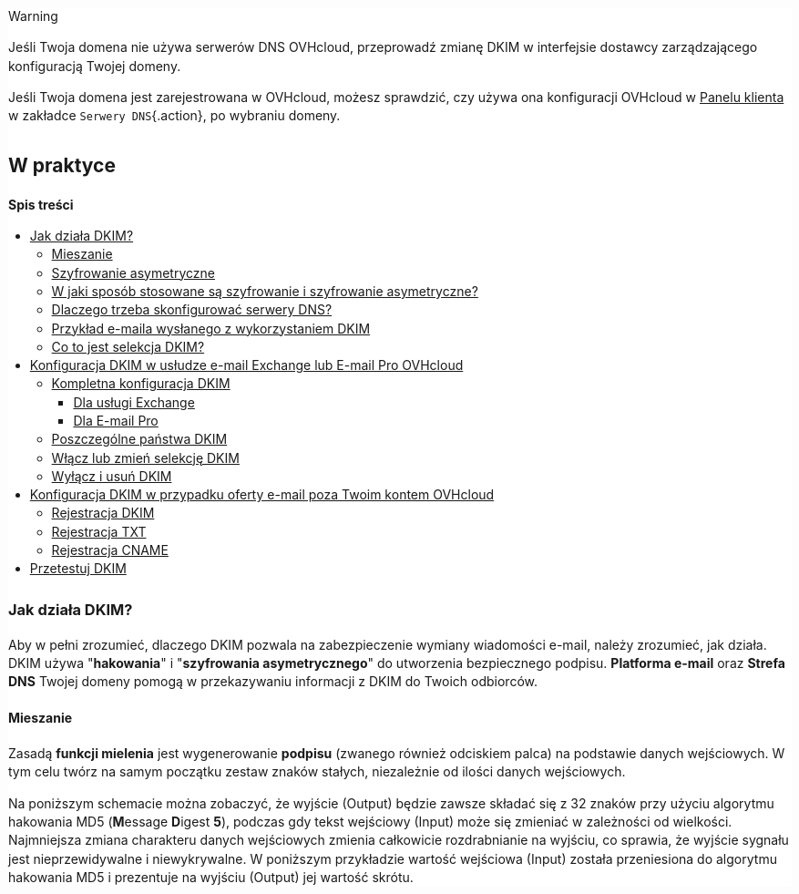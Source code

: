 > [!warning]
>
> Jeśli Twoja domena nie używa serwerów DNS OVHcloud, przeprowadź zmianę DKIM w interfejsie dostawcy zarządzającego konfiguracją Twojej domeny.
>
> Jeśli Twoja domena jest zarejestrowana w OVHcloud, możesz sprawdzić, czy używa ona konfiguracji OVHcloud w [Panelu klienta](https://www.ovh.com/auth/?action=gotomanager&from=https://www.ovh.pl/&ovhSubsidiary=pl) w zakładce `Serwery DNS`{.action}, po wybraniu domeny.
>

## W praktyce

**Spis treści**

- [Jak działa DKIM?](#how-dkim-work)
    - [Mieszanie](#hash)
    - [Szyfrowanie asymetryczne](#encrypt)
    - [W jaki sposób stosowane są szyfrowanie i szyfrowanie asymetryczne?](#encrypt-and-hash)
    - [Dlaczego trzeba skonfigurować serwery DNS?](#dns-and-dkim)
    - [Przykład e-maila wysłanego z wykorzystaniem DKIM](#example)
    - [Co to jest selekcja DKIM?](#selector)
- [Konfiguracja DKIM w usłudze e-mail Exchange lub E-mail Pro OVHcloud](#internal-dkim)
    - [Kompletna konfiguracja DKIM](#firststep)
        - [Dla usługi Exchange](#confex)
        - [Dla E-mail Pro](#confemp)
    - [Poszczególne państwa DKIM](#status)
    - [Włącz lub zmień selekcję DKIM](#enable-switch)
    - [Wyłącz i usuń DKIM](#disable-delete)
- [Konfiguracja DKIM w przypadku oferty e-mail poza Twoim kontem OVHcloud](#external-dkim)
    - [Rejestracja DKIM](#dkim-record)
    - [Rejestracja TXT](#txt-record)
    - [Rejestracja CNAME](#cname-record)
- [Przetestuj DKIM](#test-dkim)

### Jak działa DKIM? <a name="how-dkim-work"></a>

Aby w pełni zrozumieć, dlaczego DKIM pozwala na zabezpieczenie wymiany wiadomości e-mail, należy zrozumieć, jak działa. DKIM używa "**hakowania**" i "**szyfrowania asymetrycznego**" do utworzenia bezpiecznego podpisu. **Platforma e-mail** oraz **Strefa DNS** Twojej domeny pomogą w przekazywaniu informacji z DKIM do Twoich odbiorców.

#### Mieszanie <a name="hash"></a>

Zasadą **funkcji mielenia** jest wygenerowanie **podpisu** (zwanego również odciskiem palca) na podstawie danych wejściowych. W tym celu twórz na samym początku zestaw znaków stałych, niezależnie od ilości danych wejściowych. 

Na poniższym schemacie można zobaczyć, że wyjście (Output) będzie zawsze składać się z 32 znaków przy użyciu algorytmu hakowania MD5 (**M**essage **D**igest **5**), podczas gdy tekst wejściowy (Input) może się zmieniać w zależności od wielkości. Najmniejsza zmiana charakteru danych wejściowych zmienia całkowicie rozdrabnianie na wyjściu, co sprawia, że wyjście sygnału jest nieprzewidywalne i niewykrywalne. W poniższym przykładzie wartość wejściowa (Input) została przeniesiona do algorytmu hakowania MD5 i prezentuje na wyjściu (Output) jej wartość skrótu.

